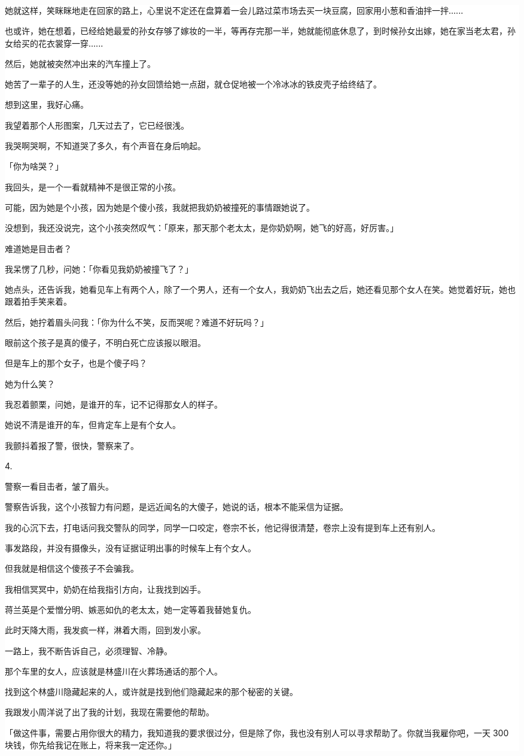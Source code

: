  <p>她就这样<span><span>，</span></span>笑眯眯地走在回家的路上<span><span>，</span></span>心里说不定还在盘算着一会儿路过菜市场去买一块豆腐<span><span>，</span></span>回家用小葱和香油拌一拌......</p>
 <p>也或许<span><span>，</span></span>她在想着<span><span>，</span></span>已经给她最爱的孙女存够了嫁妆的一半<span><span>，</span></span>等再存完那一半<span><span>，</span></span>她就能彻底休息了<span><span>，</span></span>到时候孙女出嫁<span><span>，</span></span>她在家当老太君<span><span>，</span></span>孙女给买的花衣裳穿一穿......</p>
 <p>然后<span><span>，</span></span>她就被突然冲出来的汽车撞上了<span><span>。</span></span></p>
 <p>她苦了一辈子的人生<span><span>，</span></span>还没等她的孙女回馈给她一点甜<span><span>，</span></span>就仓促地被一个冷冰冰的铁皮壳子给终结了<span><span>。</span></span></p>
 <p>想到这里<span><span>，</span></span>我好心痛<span><span>。</span></span></p>
 <p>我望着那个人形图案<span><span>，</span></span>几天过去了<span><span>，</span></span>它已经很浅<span><span>。</span></span></p>
 <p>我哭啊哭啊<span><span>，</span></span>不知道哭了多久<span><span>，</span></span>有个声音在身后响起<span><span>。</span></span></p>
 <p><span><span>「</span></span>你为啥哭<span><span>？</span></span><span><span>」</span></span></p>
 <p>我回头<span><span>，</span></span>是一个一看就精神不是很正常的小孩<span><span>。</span></span></p>
 <p>可能<span><span>，</span></span>因为她是个小孩<span><span>，</span></span>因为她是个傻小孩<span><span>，</span></span>我就把我奶奶被撞死的事情跟她说了<span><span>。</span></span></p>
 <p>没想到<span><span>，</span></span>我还没说完<span><span>，</span></span>这个小孩突然叹气<span><span>：</span></span><span><span>「</span></span>原来<span><span>，</span></span>那天那个老太太<span><span>，</span></span>是你奶奶啊<span><span>，</span></span>她飞的好高<span><span>，</span></span>好厉害<span><span>。</span></span><span><span>」</span></span></p>
 <p>难道她是目击者<span><span>？</span></span></p>
 <p>我呆愣了几秒<span><span>，</span></span>问她<span><span>：</span></span><span><span>「</span></span>你看见我奶奶被撞飞了<span><span>？</span></span><span><span>」</span></span></p>
 <p>她点头<span><span>，</span></span>还告诉我<span><span>，</span></span>她看见车上有两个人<span><span>，</span></span>除了一个男人<span><span>，</span></span>还有一个女人<span><span>，</span></span>我奶奶飞出去之后<span><span>，</span></span>她还看见那个女人在笑<span><span>。</span></span>她觉着好玩<span><span>，</span></span>她也跟着拍手笑来着<span><span>。</span></span></p>
 <p>然后<span><span>，</span></span>她拧着眉头问我<span><span>：</span></span><span><span>「</span></span>你为什么不笑<span><span>，</span></span>反而哭呢<span><span>？</span></span>难道不好玩吗<span><span>？</span></span><span><span>」</span></span></p>
 <p>眼前这个孩子是真的傻子<span><span>，</span></span>不明白死亡应该报以眼泪<span><span>。</span></span></p>
 <p>但是车上的那个女子<span><span>，</span></span>也是个傻子吗<span><span>？</span></span></p>
 <p>她为什么笑<span><span>？</span></span></p>
 <p>我忍着颤栗<span><span>，</span></span>问她<span><span>，</span></span>是谁开的车<span><span>，</span></span>记不记得那女人的样子<span><span>。</span></span></p>
 <p>她说不清是谁开的车<span><span>，</span></span>但肯定车上是有个女人<span><span>。</span></span></p>
 <p>我颤抖着报了警<span><span>，</span></span>很快<span><span>，</span></span>警察来了<span><span>。</span></span></p>
 <p>4.</p>
 <p>警察一看目击者<span><span>，</span></span>皱了眉头<span><span>。</span></span></p>
 <p>警察告诉我<span><span>，</span></span>这个小孩智力有问题<span><span>，</span></span>是远近闻名的大傻子<span><span>，</span></span>她说的话<span><span>，</span></span>根本不能采信为证据<span><span>。</span></span></p>
 <p>我的心沉下去<span><span>，</span></span>打电话问我交警队的同学<span><span>，</span></span>同学一口咬定<span><span>，</span></span>卷宗不长<span><span>，</span></span>他记得很清楚<span><span>，</span></span>卷宗上没有提到车上还有别人<span><span>。</span></span></p>
 <p>事发路段<span><span>，</span></span>并没有摄像头<span><span>，</span></span>没有证据证明出事的时候车上有个女人<span><span>。</span></span></p>
 <p>但我就是相信这个傻孩子不会骗我<span><span>。</span></span></p>
 <p>我相信冥冥中<span><span>，</span></span>奶奶在给我指引方向<span><span>，</span></span>让我找到凶手<span><span>。</span></span></p>
 <p>蒋兰英是个爱憎分明<span><span>、</span></span>嫉恶如仇的老太太<span><span>，</span></span>她一定等着我替她复仇<span><span>。</span></span></p>
 <p>此时天降大雨<span><span>，</span></span>我发疯一样<span><span>，</span></span>淋着大雨<span><span>，</span></span>回到发小家<span><span>。</span></span></p>
 <p>一路上<span><span>，</span></span>我不断告诉自己<span><span>，</span></span>必须理智<span><span>、</span></span>冷静<span><span>。</span></span></p>
 <p>那个车里的女人<span><span>，</span></span>应该就是林盛川在火葬场通话的那个人<span><span>。</span></span></p>
 <p>找到这个林盛川隐藏起来的人<span><span>，</span></span>或许就是找到他们隐藏起来的那个秘密的关键<span><span>。</span></span></p>
 <p>我跟发小周洋说了出了我的计划<span><span>，</span></span>我现在需要他的帮助<span><span>。</span></span></p>
 <p><span><span>「</span></span>做这件事<span><span>，</span></span>需要占用你很大的精力<span><span>，</span></span>我知道我的要求很过分<span><span>，</span></span>但是除了你<span><span>，</span></span>我也没有别人可以寻求帮助了<span><span>。</span></span>你就当我雇你吧<span><span>，</span></span>一天 300 块钱<span><span>，</span></span>你先给我记在账上<span><span>，</span></span>将来我一定还你<span><span>。</span></span><span><span>」</span></span></p>